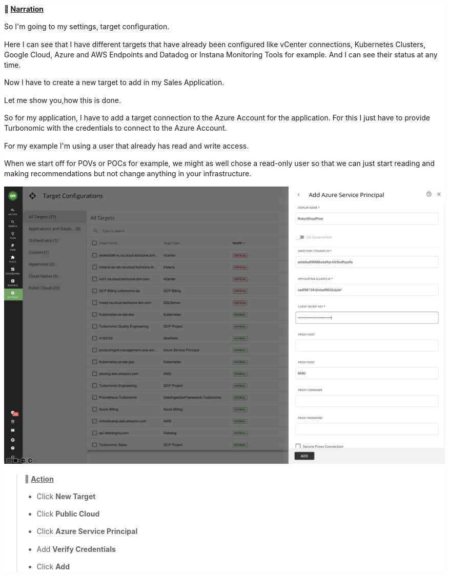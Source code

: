 
**📣 <u>Narration</u>**

So I'm going to my settings, target configuration.

Here I can see that I have different targets that have already been configured like vCenter connections, Kubernetes Clusters, Google Cloud, Azure and AWS Endpoints and Datadog or Instana Monitoring Tools for example. And I can see their status at any time.


Now I have to create a new target to add in my Sales Application.

Let me show you,how this is done.

So for my application, I have to add a target connection to the Azure Account for the application. For this I just have to provide Turbonomic with the credentials to connect to the Azure Account.

For my example I'm using a user that already has read and write access.

When we start off for POVs or POCs for example, we might as well chose a read-only user so that we can just start reading and making recommendations but not change anything in your infrastructure.

![image](./pics/finops00021.png)

>**🚀 <u>Action</u>**
>
>- Click **New Target**
>
>- Click **Public Cloud**
>
>- Click **Azure Service Principal**
>
>- Add **Verify Credentials**
>
>- Click **Add**

